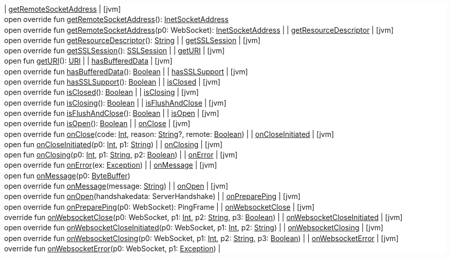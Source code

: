 | [getRemoteSocketAddress](index.md#1541658961%2FFunctions%2F1299105613) | [jvm]<br>open override fun [getRemoteSocketAddress](index.md#1541658961%2FFunctions%2F1299105613)(): [InetSocketAddress](https://docs.oracle.com/javase/8/docs/api/java/net/InetSocketAddress.html)<br>open override fun [getRemoteSocketAddress](index.md#-386851292%2FFunctions%2F1299105613)(p0: WebSocket): [InetSocketAddress](https://docs.oracle.com/javase/8/docs/api/java/net/InetSocketAddress.html) |
| [getResourceDescriptor](index.md#-1310406959%2FFunctions%2F1299105613) | [jvm]<br>open override fun [getResourceDescriptor](index.md#-1310406959%2FFunctions%2F1299105613)(): [String](https://kotlinlang.org/api/latest/jvm/stdlib/kotlin/-string/index.html) |
| [getSSLSession](index.md#565933988%2FFunctions%2F1299105613) | [jvm]<br>open override fun [getSSLSession](index.md#565933988%2FFunctions%2F1299105613)(): [SSLSession](https://docs.oracle.com/javase/8/docs/api/javax/net/ssl/SSLSession.html) |
| [getURI](index.md#-316362400%2FFunctions%2F1299105613) | [jvm]<br>open fun [getURI](index.md#-316362400%2FFunctions%2F1299105613)(): [URI](https://docs.oracle.com/javase/8/docs/api/java/net/URI.html) |
| [hasBufferedData](index.md#2017317185%2FFunctions%2F1299105613) | [jvm]<br>open override fun [hasBufferedData](index.md#2017317185%2FFunctions%2F1299105613)(): [Boolean](https://kotlinlang.org/api/latest/jvm/stdlib/kotlin/-boolean/index.html) |
| [hasSSLSupport](index.md#-323505465%2FFunctions%2F1299105613) | [jvm]<br>open override fun [hasSSLSupport](index.md#-323505465%2FFunctions%2F1299105613)(): [Boolean](https://kotlinlang.org/api/latest/jvm/stdlib/kotlin/-boolean/index.html) |
| [isClosed](index.md#1368919584%2FFunctions%2F1299105613) | [jvm]<br>open override fun [isClosed](index.md#1368919584%2FFunctions%2F1299105613)(): [Boolean](https://kotlinlang.org/api/latest/jvm/stdlib/kotlin/-boolean/index.html) |
| [isClosing](index.md#688110649%2FFunctions%2F1299105613) | [jvm]<br>open override fun [isClosing](index.md#688110649%2FFunctions%2F1299105613)(): [Boolean](https://kotlinlang.org/api/latest/jvm/stdlib/kotlin/-boolean/index.html) |
| [isFlushAndClose](index.md#846042281%2FFunctions%2F1299105613) | [jvm]<br>open override fun [isFlushAndClose](index.md#846042281%2FFunctions%2F1299105613)(): [Boolean](https://kotlinlang.org/api/latest/jvm/stdlib/kotlin/-boolean/index.html) |
| [isOpen](index.md#324314818%2FFunctions%2F1299105613) | [jvm]<br>open override fun [isOpen](index.md#324314818%2FFunctions%2F1299105613)(): [Boolean](https://kotlinlang.org/api/latest/jvm/stdlib/kotlin/-boolean/index.html) |
| [onClose](on-close.md) | [jvm]<br>open override fun [onClose](on-close.md)(code: [Int](https://kotlinlang.org/api/latest/jvm/stdlib/kotlin/-int/index.html), reason: [String](https://kotlinlang.org/api/latest/jvm/stdlib/kotlin/-string/index.html)?, remote: [Boolean](https://kotlinlang.org/api/latest/jvm/stdlib/kotlin/-boolean/index.html)) |
| [onCloseInitiated](index.md#-2045814713%2FFunctions%2F1299105613) | [jvm]<br>open fun [onCloseInitiated](index.md#-2045814713%2FFunctions%2F1299105613)(p0: [Int](https://kotlinlang.org/api/latest/jvm/stdlib/kotlin/-int/index.html), p1: [String](https://kotlinlang.org/api/latest/jvm/stdlib/kotlin/-string/index.html)) |
| [onClosing](index.md#1041139315%2FFunctions%2F1299105613) | [jvm]<br>open fun [onClosing](index.md#1041139315%2FFunctions%2F1299105613)(p0: [Int](https://kotlinlang.org/api/latest/jvm/stdlib/kotlin/-int/index.html), p1: [String](https://kotlinlang.org/api/latest/jvm/stdlib/kotlin/-string/index.html), p2: [Boolean](https://kotlinlang.org/api/latest/jvm/stdlib/kotlin/-boolean/index.html)) |
| [onError](on-error.md) | [jvm]<br>open override fun [onError](on-error.md)(ex: [Exception](https://docs.oracle.com/javase/8/docs/api/java/lang/Exception.html)) |
| [onMessage](index.md#1741651896%2FFunctions%2F1299105613) | [jvm]<br>open fun [onMessage](index.md#1741651896%2FFunctions%2F1299105613)(p0: [ByteBuffer](https://docs.oracle.com/javase/8/docs/api/java/nio/ByteBuffer.html))<br>open override fun [onMessage](on-message.md)(message: [String](https://kotlinlang.org/api/latest/jvm/stdlib/kotlin/-string/index.html)) |
| [onOpen](on-open.md) | [jvm]<br>open override fun [onOpen](on-open.md)(handshakedata: ServerHandshake) |
| [onPreparePing](index.md#-1941346142%2FFunctions%2F1299105613) | [jvm]<br>open override fun [onPreparePing](index.md#-1941346142%2FFunctions%2F1299105613)(p0: WebSocket): PingFrame |
| [onWebsocketClose](index.md#468665723%2FFunctions%2F1299105613) | [jvm]<br>override fun [onWebsocketClose](index.md#468665723%2FFunctions%2F1299105613)(p0: WebSocket, p1: [Int](https://kotlinlang.org/api/latest/jvm/stdlib/kotlin/-int/index.html), p2: [String](https://kotlinlang.org/api/latest/jvm/stdlib/kotlin/-string/index.html), p3: [Boolean](https://kotlinlang.org/api/latest/jvm/stdlib/kotlin/-boolean/index.html)) |
| [onWebsocketCloseInitiated](index.md#-492738970%2FFunctions%2F1299105613) | [jvm]<br>open override fun [onWebsocketCloseInitiated](index.md#-492738970%2FFunctions%2F1299105613)(p0: WebSocket, p1: [Int](https://kotlinlang.org/api/latest/jvm/stdlib/kotlin/-int/index.html), p2: [String](https://kotlinlang.org/api/latest/jvm/stdlib/kotlin/-string/index.html)) |
| [onWebsocketClosing](index.md#1864867742%2FFunctions%2F1299105613) | [jvm]<br>open override fun [onWebsocketClosing](index.md#1864867742%2FFunctions%2F1299105613)(p0: WebSocket, p1: [Int](https://kotlinlang.org/api/latest/jvm/stdlib/kotlin/-int/index.html), p2: [String](https://kotlinlang.org/api/latest/jvm/stdlib/kotlin/-string/index.html), p3: [Boolean](https://kotlinlang.org/api/latest/jvm/stdlib/kotlin/-boolean/index.html)) |
| [onWebsocketError](index.md#1656366385%2FFunctions%2F1299105613) | [jvm]<br>override fun [onWebsocketError](index.md#1656366385%2FFunctions%2F1299105613)(p0: WebSocket, p1: [Exception](https://docs.oracle.com/javase/8/docs/api/java/lang/Exception.html)) |